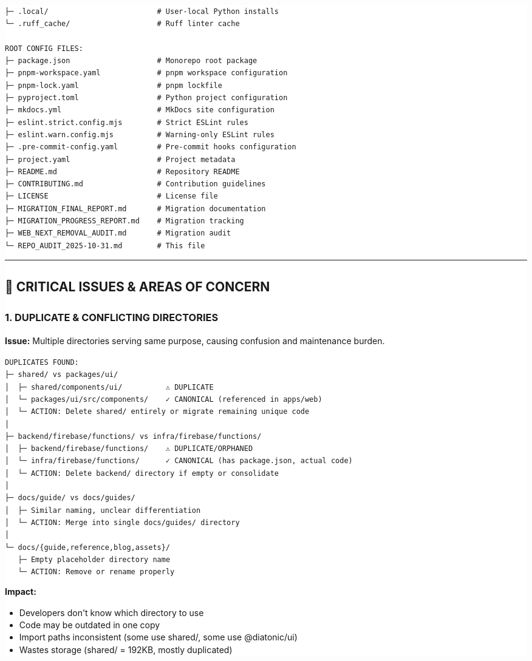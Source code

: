```
├─ .local/                         # User-local Python installs
└─ .ruff_cache/                    # Ruff linter cache

ROOT CONFIG FILES:
├─ package.json                    # Monorepo root package
├─ pnpm-workspace.yaml             # pnpm workspace configuration
├─ pnpm-lock.yaml                  # pnpm lockfile
├─ pyproject.toml                  # Python project configuration
├─ mkdocs.yml                      # MkDocs site configuration
├─ eslint.strict.config.mjs        # Strict ESLint rules
├─ eslint.warn.config.mjs          # Warning-only ESLint rules
├─ .pre-commit-config.yaml         # Pre-commit hooks configuration
├─ project.yaml                    # Project metadata
├─ README.md                       # Repository README
├─ CONTRIBUTING.md                 # Contribution guidelines
├─ LICENSE                         # License file
├─ MIGRATION_FINAL_REPORT.md       # Migration documentation
├─ MIGRATION_PROGRESS_REPORT.md    # Migration tracking
├─ WEB_NEXT_REMOVAL_AUDIT.md       # Migration audit
└─ REPO_AUDIT_2025-10-31.md        # This file
```

---

## 🚨 CRITICAL ISSUES & AREAS OF CONCERN

### 1. DUPLICATE & CONFLICTING DIRECTORIES

**Issue:** Multiple directories serving same purpose, causing confusion and maintenance burden.

```
DUPLICATES FOUND:
├─ shared/ vs packages/ui/
│  ├─ shared/components/ui/          ⚠️ DUPLICATE
│  └─ packages/ui/src/components/    ✓ CANONICAL (referenced in apps/web)
│  └─ ACTION: Delete shared/ entirely or migrate remaining unique code
│
├─ backend/firebase/functions/ vs infra/firebase/functions/
│  ├─ backend/firebase/functions/    ⚠️ DUPLICATE/ORPHANED
│  └─ infra/firebase/functions/      ✓ CANONICAL (has package.json, actual code)
│  └─ ACTION: Delete backend/ directory if empty or consolidate
│
├─ docs/guide/ vs docs/guides/
│  ├─ Similar naming, unclear differentiation
│  └─ ACTION: Merge into single docs/guides/ directory
│
└─ docs/{guide,reference,blog,assets}/
   ├─ Empty placeholder directory name
   └─ ACTION: Remove or rename properly
```

**Impact:**
- Developers don't know which directory to use
- Code may be outdated in one copy
- Import paths inconsistent (some use shared/, some use @diatonic/ui)
- Wastes storage (shared/ = 192KB, mostly duplicated)
